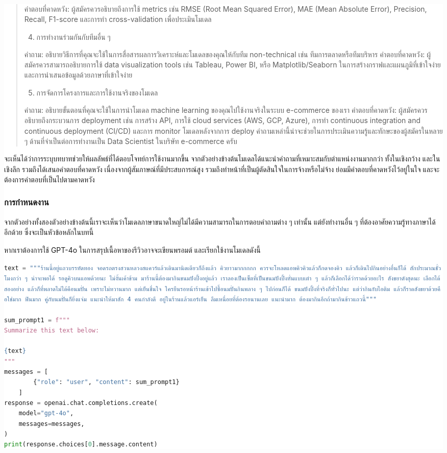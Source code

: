 > คำตอบที่คาดหวัง: ผู้สมัครควรอธิบายถึงการใช้ metrics เช่น RMSE (Root Mean Squared Error), MAE (Mean Absolute Error), Precision, Recall, F1-score และการทำ cross-validation เพื่อประเมินโมเดล
> 
> 4. การทำงานร่วมกันกับทีมอื่น ๆ 
> 
> คำถาม: อธิบายวิธีการที่คุณจะใช้ในการสื่อสารผลการวิเคราะห์และโมเดลของคุณให้กับทีม non-technical เช่น ทีมการตลาดหรือทีมบริหาร
คำตอบที่คาดหวัง: ผู้สมัครควรสามารถอธิบายการใช้ data visualization tools เช่น Tableau, Power BI, หรือ Matplotlib/Seaborn ในการสร้างกราฟและแผนภูมิที่เข้าใจง่าย และการนำเสนอข้อมูลด้วยภาษาที่เข้าใจง่าย
> 
> 5. การจัดการโครงการและการใช้งานจริงของโมเดล
> 
> คำถาม: อธิบายขั้นตอนที่คุณจะใช้ในการนำโมเดล machine learning ของคุณไปใช้งานจริงในระบบ e-commerce ของเรา
> คำตอบที่คาดหวัง: ผู้สมัครควรอธิบายถึงกระบวนการ deployment เช่น การสร้าง API, การใช้ cloud services (AWS, GCP, Azure), การทำ continuous integration and continuous deployment (CI/CD) และการ monitor โมเดลหลังจากการ deploy
> คำถามเหล่านี้น่าจะช่วยในการประเมินความรู้และทักษะของผู้สมัครในหลาย ๆ ด้านที่จำเป็นต่อการทำงานเป็น Data Scientist ในบริษัท e-commerce ครับ


จะเห็นได้ว่าการระบุบทบาทช่วยให้ผลลัพธ์ที่ได้ตอบโจทย์การใช้งานมากขึ้น จากตัวอย่างข้างต้นโมเดลได้แนะนำคำถามที่เหมาะสมกับตำแหน่งงานมากกว่า ทั้งในเชิงกว้าง และในเชิงลึก รวมถึงได้เสนอคำตอบที่คาดหวัง เนื่องจากผู้สัมภาษณ์ที่มีประสบการณ์สูง รวมถึงทำหน้าที่เป็นผู้ตัดสินใจในการจ้างหรือไม่จ้าง ย่อมมีคำตอบที่คาดหวังไว้อยู่ในใจ และจะต้องการคำตอบที่เป็นไปตามคาดหวัง 

### การกำหนดงาน

จากตัวอย่างทั้งสองตัวอย่างข้างต้นนี้เราจะเห็นว่าโมเดลภาษาขนาดใหญ่ไม่ได้มีความสามารถในการตอบคำถามต่าง ๆ เท่านั้น แต่ยังทำงานอื่น ๆ ที่ต้องอาศัยความรู้ทางภาษาได้อีกด้วย ซึ่งจะเป็นหัวข้อหลักในบทนี้

หากเราต้องการใช้ GPT-4o ในการสรุปเนื้อหาของรีวิวอาจจะเขียนพรอมต์ และเรียกใช้งานโมเดลดังนี้

```python
text = """ร้านนี้อยู่แถวบรรทัดทอง จอดรถตรงสวนหลวงสแควร์แล้วเดินมานิดเดียวก็ถึงแล้ว คิวยาวมากกกกก ควรจะโหลดแอพคิวคิวแล้วก็กดจองคิว แล้วก็เดินไปกินอย่างอื่นก็ได้ สักประมาณชั่วโมงกว่า ๆ น่าจะพอได้ รอดูคิวบนแอพด้วยนะ ไม่งั้นเค้าข้าม มาร้านนี้ต้องมากินขนมปังปิ้งอยู่แล้ว เราลองเป็นเซ็ตที่เป็นขนมปังปิ้งหั่นแบบเต๋า ๆ แล้วก็เลือกได้ว่าราดด้วยอะไร สังขยาดังสุดนะ เลือกได้สองอย่าง แล้วก็ที่พลาดไม่ได้คือนมปั่น เพราะไม่หวานมาก แต่เย็นชื่นใจ ใครยืนรอหน้าร้านเข้าไปซื้อนมปั่นกินพลาง ๆ ไปก่อนก็ได้ ขนมปังปิ้งที่จริงก็ทั่วไปนะ แต่ว่ากินกับไอติม แล้วก็ราดสังขยาด้วยคือใช่มาก ฟินมาก คู่กับนมปั่นก็ยิ่งแจ่ม แนะนำให้มาสัก 4 คนกำลังดี อยู่ในร้านแล้วแอร์เย็น ลืมเหนื่อยที่ต้องรอนานเลย แนะนำมาก ต้องมากินอีกถ้ามากินข้าวแถวนี้"""

sum_prompt1 = f"""
Summarize this text below:

{text}
"""
messages = [
        {"role": "user", "content": sum_prompt1}
    ]
response = openai.chat.completions.create(
    model="gpt-4o",
    messages=messages,
)
print(response.choices[0].message.content)
```
